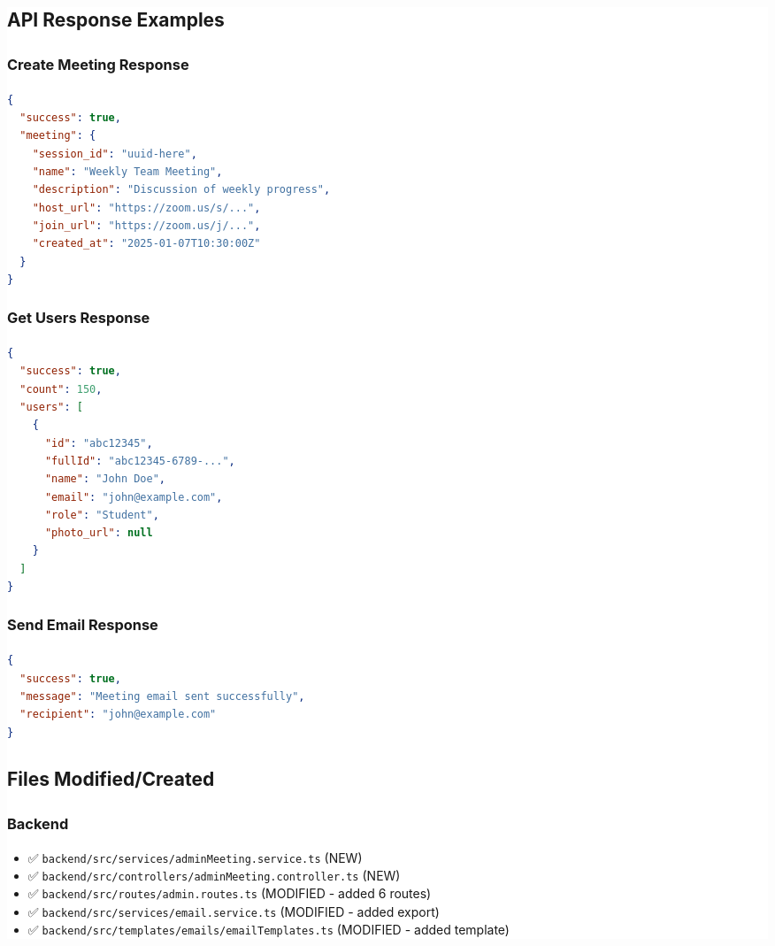 ## API Response Examples

### Create Meeting Response
```json
{
  "success": true,
  "meeting": {
    "session_id": "uuid-here",
    "name": "Weekly Team Meeting",
    "description": "Discussion of weekly progress",
    "host_url": "https://zoom.us/s/...",
    "join_url": "https://zoom.us/j/...",
    "created_at": "2025-01-07T10:30:00Z"
  }
}
```

### Get Users Response
```json
{
  "success": true,
  "count": 150,
  "users": [
    {
      "id": "abc12345",
      "fullId": "abc12345-6789-...",
      "name": "John Doe",
      "email": "john@example.com",
      "role": "Student",
      "photo_url": null
    }
  ]
}
```

### Send Email Response
```json
{
  "success": true,
  "message": "Meeting email sent successfully",
  "recipient": "john@example.com"
}
```

## Files Modified/Created

### Backend
- ✅ `backend/src/services/adminMeeting.service.ts` (NEW)
- ✅ `backend/src/controllers/adminMeeting.controller.ts` (NEW)
- ✅ `backend/src/routes/admin.routes.ts` (MODIFIED - added 6 routes)
- ✅ `backend/src/services/email.service.ts` (MODIFIED - added export)
- ✅ `backend/src/templates/emails/emailTemplates.ts` (MODIFIED - added template)

